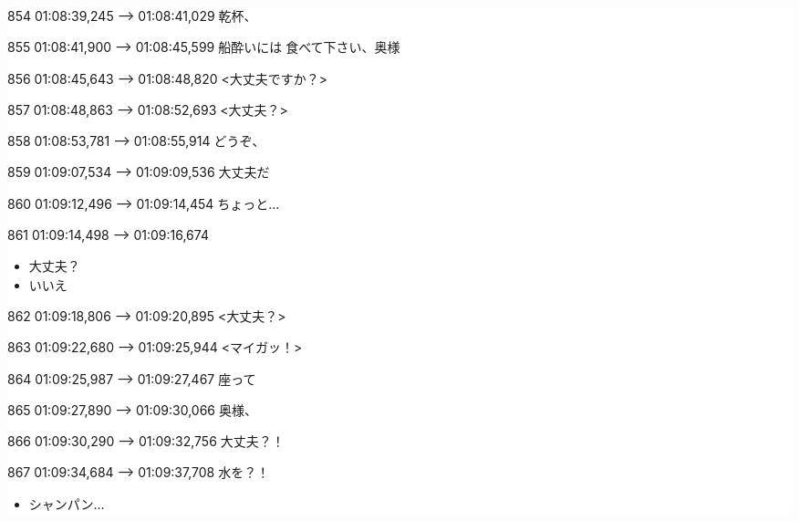 854
01:08:39,245 --> 01:08:41,029
乾杯、

855
01:08:41,900 --> 01:08:45,599
船酔いには
食べて下さい、奥様

856
01:08:45,643 --> 01:08:48,820
<大丈夫ですか？>

857
01:08:48,863 --> 01:08:52,693
<大丈夫？>

858
01:08:53,781 --> 01:08:55,914
どうぞ、

859
01:09:07,534 --> 01:09:09,536
大丈夫だ

860
01:09:12,496 --> 01:09:14,454
ちょっと...

861
01:09:14,498 --> 01:09:16,674
- 大丈夫？
- いいえ

862
01:09:18,806 --> 01:09:20,895
<大丈夫？>

863
01:09:22,680 --> 01:09:25,944
<マイガッ！>

864
01:09:25,987 --> 01:09:27,467
座って

865
01:09:27,890 --> 01:09:30,066
奥様、

866
01:09:30,290 --> 01:09:32,756
大丈夫？！

867
01:09:34,684 --> 01:09:37,708
水を？！
- シャンパン...

